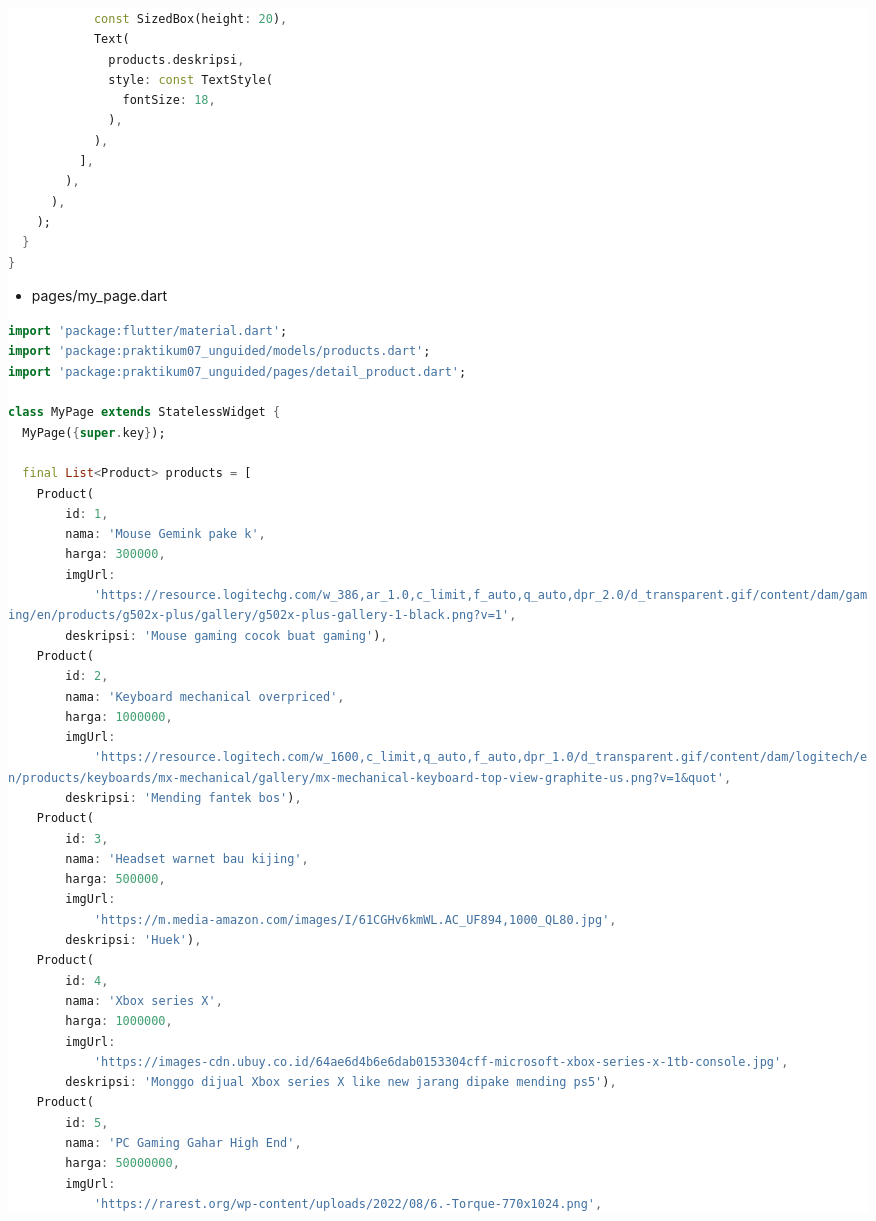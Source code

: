 ```dart
            const SizedBox(height: 20),
            Text(
              products.deskripsi,
              style: const TextStyle(
                fontSize: 18,
              ),
            ),
          ],
        ),
      ),
    );
  }
}
```
- pages/my_page.dart
```dart
import 'package:flutter/material.dart';
import 'package:praktikum07_unguided/models/products.dart';
import 'package:praktikum07_unguided/pages/detail_product.dart';

class MyPage extends StatelessWidget {
  MyPage({super.key});

  final List<Product> products = [
    Product(
        id: 1,
        nama: 'Mouse Gemink pake k',
        harga: 300000,
        imgUrl:
            'https://resource.logitechg.com/w_386,ar_1.0,c_limit,f_auto,q_auto,dpr_2.0/d_transparent.gif/content/dam/gaming/en/products/g502x-plus/gallery/g502x-plus-gallery-1-black.png?v=1',
        deskripsi: 'Mouse gaming cocok buat gaming'),
    Product(
        id: 2,
        nama: 'Keyboard mechanical overpriced',
        harga: 1000000,
        imgUrl:
            'https://resource.logitech.com/w_1600,c_limit,q_auto,f_auto,dpr_1.0/d_transparent.gif/content/dam/logitech/en/products/keyboards/mx-mechanical/gallery/mx-mechanical-keyboard-top-view-graphite-us.png?v=1&quot',
        deskripsi: 'Mending fantek bos'),
    Product(
        id: 3,
        nama: 'Headset warnet bau kijing',
        harga: 500000,
        imgUrl:
            'https://m.media-amazon.com/images/I/61CGHv6kmWL.AC_UF894,1000_QL80.jpg',
        deskripsi: 'Huek'),
    Product(
        id: 4,
        nama: 'Xbox series X',
        harga: 1000000,
        imgUrl:
            'https://images-cdn.ubuy.co.id/64ae6d4b6e6dab0153304cff-microsoft-xbox-series-x-1tb-console.jpg',
        deskripsi: 'Monggo dijual Xbox series X like new jarang dipake mending ps5'),
    Product(
        id: 5,
        nama: 'PC Gaming Gahar High End',
        harga: 50000000,
        imgUrl:
            'https://rarest.org/wp-content/uploads/2022/08/6.-Torque-770x1024.png',
```